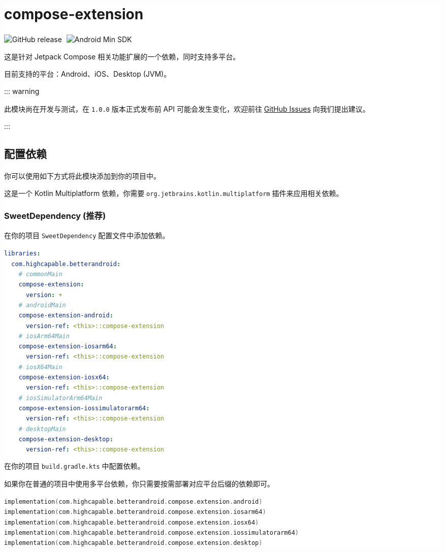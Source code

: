 # compose-extension

![GitHub release](https://img.shields.io/github/v/release/BetterAndroid/BetterAndroid?display_name=release&logo=github&color=green&filter=compose-extension-*)
<span style="margin-left: 5px"/>
![Android Min SDK](https://img.shields.io/badge/Min%20SDK-21-orange?logo=android)

这是针对 Jetpack Compose 相关功能扩展的一个依赖，同时支持多平台。

目前支持的平台：Android、iOS、Desktop (JVM)。

::: warning

此模块尚在开发与测试，在 `1.0.0` 版本正式发布前 API 可能会发生变化，欢迎前往 [GitHub Issues](repo://issues) 向我们提出建议。

:::

## 配置依赖

你可以使用如下方式将此模块添加到你的项目中。

这是一个 Kotlin Multiplatform 依赖，你需要 `org.jetbrains.kotlin.multiplatform` 插件来应用相关依赖。

### SweetDependency (推荐)

在你的项目 `SweetDependency` 配置文件中添加依赖。

```yaml
libraries:
  com.highcapable.betterandroid:
    # commonMain
    compose-extension:
      version: +
    # androidMain
    compose-extension-android:
      version-ref: <this>::compose-extension
    # iosArm64Main
    compose-extension-iosarm64:
      version-ref: <this>::compose-extension
    # iosX64Main
    compose-extension-iosx64:
      version-ref: <this>::compose-extension
    # iosSimulatorArm64Main
    compose-extension-iossimulatorarm64:
      version-ref: <this>::compose-extension
    # desktopMain
    compose-extension-desktop:
      version-ref: <this>::compose-extension
```

在你的项目 `build.gradle.kts` 中配置依赖。

如果你在普通的项目中使用多平台依赖，你只需要按需部署对应平台后缀的依赖即可。

```kotlin
implementation(com.highcapable.betterandroid.compose.extension.android)
implementation(com.highcapable.betterandroid.compose.extension.iosarm64)
implementation(com.highcapable.betterandroid.compose.extension.iosx64)
implementation(com.highcapable.betterandroid.compose.extension.iossimulatorarm64)
implementation(com.highcapable.betterandroid.compose.extension.desktop)
```
